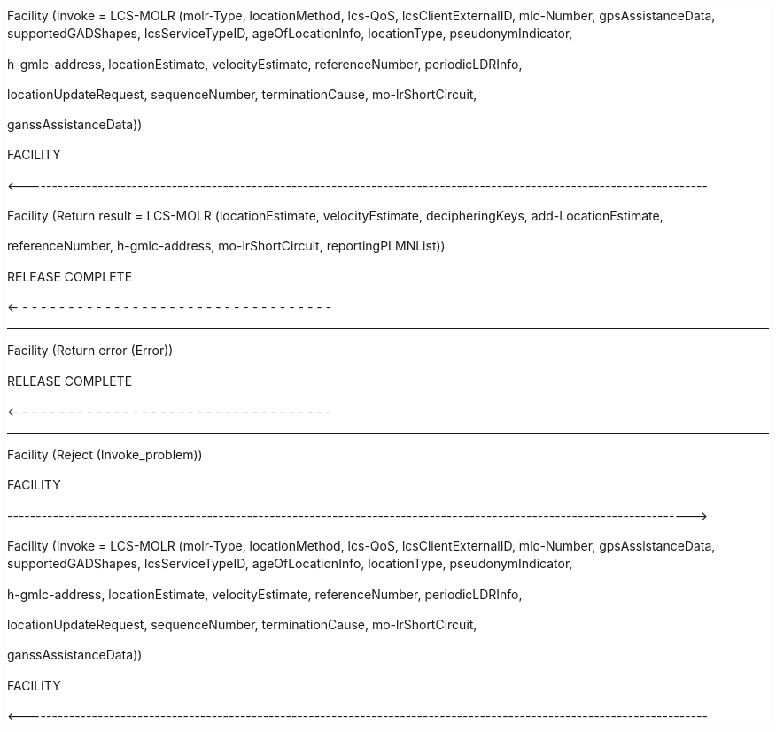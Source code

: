 Facility (Invoke = LCS-MOLR (molr-Type, locationMethod, lcs-QoS,
lcsClientExternalID, mlc-Number, gpsAssistanceData, supportedGADShapes,
lcsServiceTypeID, ageOfLocationInfo, locationType, pseudonymIndicator,

h-gmlc-address, locationEstimate, velocityEstimate, referenceNumber,
periodicLDRInfo,

locationUpdateRequest, sequenceNumber, terminationCause,
mo-lrShortCircuit,

ganssAssistanceData))

FACILITY

\<\-\-\-\-\-\-\-\-\-\-\-\-\-\-\-\-\-\-\-\-\-\-\-\-\-\-\-\-\-\-\-\-\-\-\-\-\-\-\-\-\-\-\-\-\-\-\-\-\-\-\-\-\-\-\-\-\-\-\-\-\-\-\-\-\-\-\-\-\-\-\-\-\-\-\-\-\-\-\-\-\-\-\-\-\-\-\-\-\-\-\-\-\-\-\-\-\-\-\-\-\-\-\-\-\-\-\-\-\-\-\-\-\-\-\-\-\-\-\--

Facility (Return result = LCS-MOLR (locationEstimate, velocityEstimate,
decipheringKeys, add-LocationEstimate,

referenceNumber, h-gmlc-address, mo-lrShortCircuit, reportingPLMNList))

RELEASE COMPLETE

\<- - - - - - - - - - - - - - - - - - - - - - - - - - - - - - - - - - -
- - - - - - - - - - - - -

Facility (Return error (Error))

RELEASE COMPLETE

\<- - - - - - - - - - - - - - - - - - - - - - - - - - - - - - - - - - -
- - - - - - - - - - - - -

Facility (Reject (Invoke\_problem))

FACILITY

\-\-\-\-\-\-\-\-\-\-\-\-\-\-\-\-\-\-\-\-\-\-\-\-\-\-\-\-\-\-\-\-\-\-\-\-\-\-\-\-\-\-\-\-\-\-\-\-\-\-\-\-\-\-\-\-\-\-\-\-\-\-\-\-\-\-\-\-\-\-\-\-\-\-\-\-\-\-\-\-\-\-\-\-\-\-\-\-\-\-\-\-\-\-\-\-\-\-\-\-\-\-\-\-\-\-\-\-\-\-\-\-\-\-\-\-\-\-\--\>

Facility (Invoke = LCS-MOLR (molr-Type, locationMethod, lcs-QoS,
lcsClientExternalID, mlc-Number, gpsAssistanceData, supportedGADShapes,
lcsServiceTypeID, ageOfLocationInfo, locationType, pseudonymIndicator,

h-gmlc-address, locationEstimate, velocityEstimate, referenceNumber,
periodicLDRInfo,

locationUpdateRequest, sequenceNumber, terminationCause,
mo-lrShortCircuit,

ganssAssistanceData))

FACILITY

\<\-\-\-\-\-\-\-\-\-\-\-\-\-\-\-\-\-\-\-\-\-\-\-\-\-\-\-\-\-\-\-\-\-\-\-\-\-\-\-\-\-\-\-\-\-\-\-\-\-\-\-\-\-\-\-\-\-\-\-\-\-\-\-\-\-\-\-\-\-\-\-\-\-\-\-\-\-\-\-\-\-\-\-\-\-\-\-\-\-\-\-\-\-\-\-\-\-\-\-\-\-\-\-\-\-\-\-\-\-\-\-\-\-\-\-\-\-\-\--
